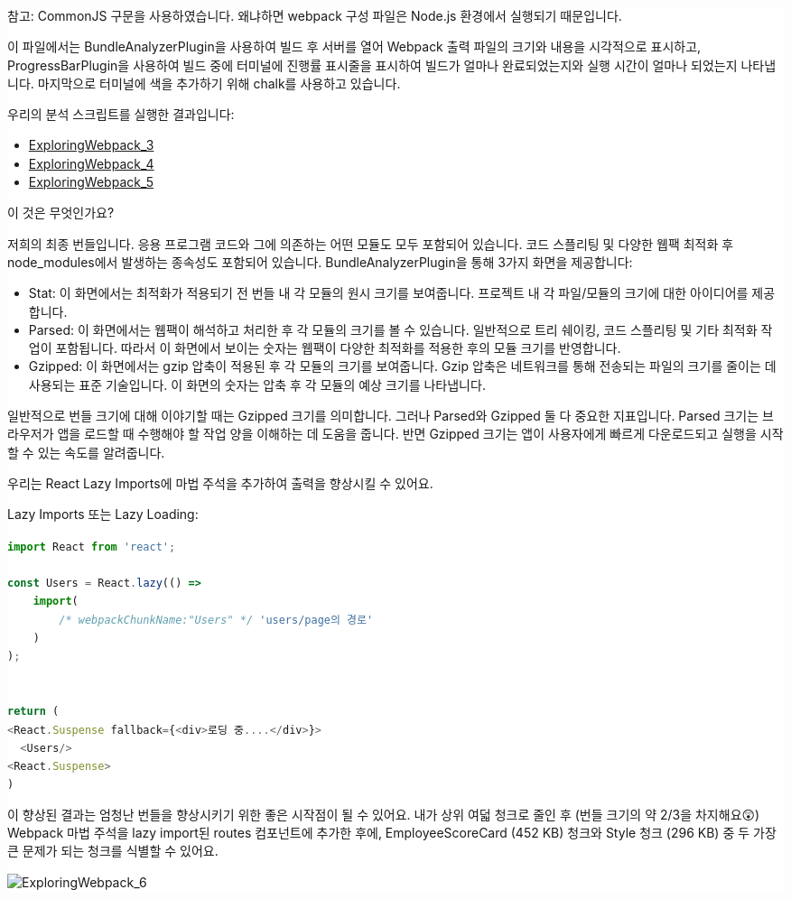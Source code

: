 참고: CommonJS 구문을 사용하였습니다. 왜냐하면 webpack 구성 파일은 Node.js 환경에서 실행되기 때문입니다.

이 파일에서는 BundleAnalyzerPlugin을 사용하여 빌드 후 서버를 열어 Webpack 출력 파일의 크기와 내용을 시각적으로 표시하고, ProgressBarPlugin을 사용하여 빌드 중에 터미널에 진행률 표시줄을 표시하여 빌드가 얼마나 완료되었는지와 실행 시간이 얼마나 되었는지 나타냅니다. 마지막으로 터미널에 색을 추가하기 위해 chalk를 사용하고 있습니다.



우리의 분석 스크립트를 실행한 결과입니다:

- [ExploringWebpack_3](/assets/img/2024-05-12-ExploringWebpack_3.png)
- [ExploringWebpack_4](/assets/img/2024-05-12-ExploringWebpack_4.png)
- [ExploringWebpack_5](/assets/img/2024-05-12-ExploringWebpack_5.png)



이 것은 무엇인가요?

저희의 최종 번들입니다. 응용 프로그램 코드와 그에 의존하는 어떤 모듈도 모두 포함되어 있습니다. 코드 스플리팅 및 다양한 웹팩 최적화 후 node_modules에서 발생하는 종속성도 포함되어 있습니다. BundleAnalyzerPlugin을 통해 3가지 화면을 제공합니다:

- Stat: 이 화면에서는 최적화가 적용되기 전 번들 내 각 모듈의 원시 크기를 보여줍니다. 프로젝트 내 각 파일/모듈의 크기에 대한 아이디어를 제공합니다.
- Parsed: 이 화면에서는 웹팩이 해석하고 처리한 후 각 모듈의 크기를 볼 수 있습니다. 일반적으로 트리 쉐이킹, 코드 스플리팅 및 기타 최적화 작업이 포함됩니다. 따라서 이 화면에서 보이는 숫자는 웹팩이 다양한 최적화를 적용한 후의 모듈 크기를 반영합니다.
- Gzipped: 이 화면에서는 gzip 압축이 적용된 후 각 모듈의 크기를 보여줍니다. Gzip 압축은 네트워크를 통해 전송되는 파일의 크기를 줄이는 데 사용되는 표준 기술입니다. 이 화면의 숫자는 압축 후 각 모듈의 예상 크기를 나타냅니다.

일반적으로 번들 크기에 대해 이야기할 때는 Gzipped 크기를 의미합니다. 그러나 Parsed와 Gzipped 둘 다 중요한 지표입니다. Parsed 크기는 브라우저가 앱을 로드할 때 수행해야 할 작업 양을 이해하는 데 도움을 줍니다. 반면 Gzipped 크기는 앱이 사용자에게 빠르게 다운로드되고 실행을 시작할 수 있는 속도를 알려줍니다.



우리는 React Lazy Imports에 마법 주석을 추가하여 출력을 향상시킬 수 있어요.

Lazy Imports 또는 Lazy Loading:

```js
import React from 'react';

const Users = React.lazy(() =>
    import(
        /* webpackChunkName:"Users" */ 'users/page의 경로'
    )
);


return (
<React.Suspense fallback={<div>로딩 중....</div>}>
  <Users/>
<React.Suspense>
)
```

이 향상된 결과는 엄청난 번들을 향상시키기 위한 좋은 시작점이 될 수 있어요. 내가 상위 여덟 청크로 줄인 후 (번들 크기의 약 2/3을 차지해요😲) Webpack 마법 주석을 lazy import된 routes 컴포넌트에 추가한 후에, EmployeeScoreCard (452 KB) 청크와 Style 청크 (296 KB) 중 두 가장 큰 문제가 되는 청크를 식별할 수 있어요.




![ExploringWebpack_6](/assets/img/2024-05-12-ExploringWebpack_6.png)
